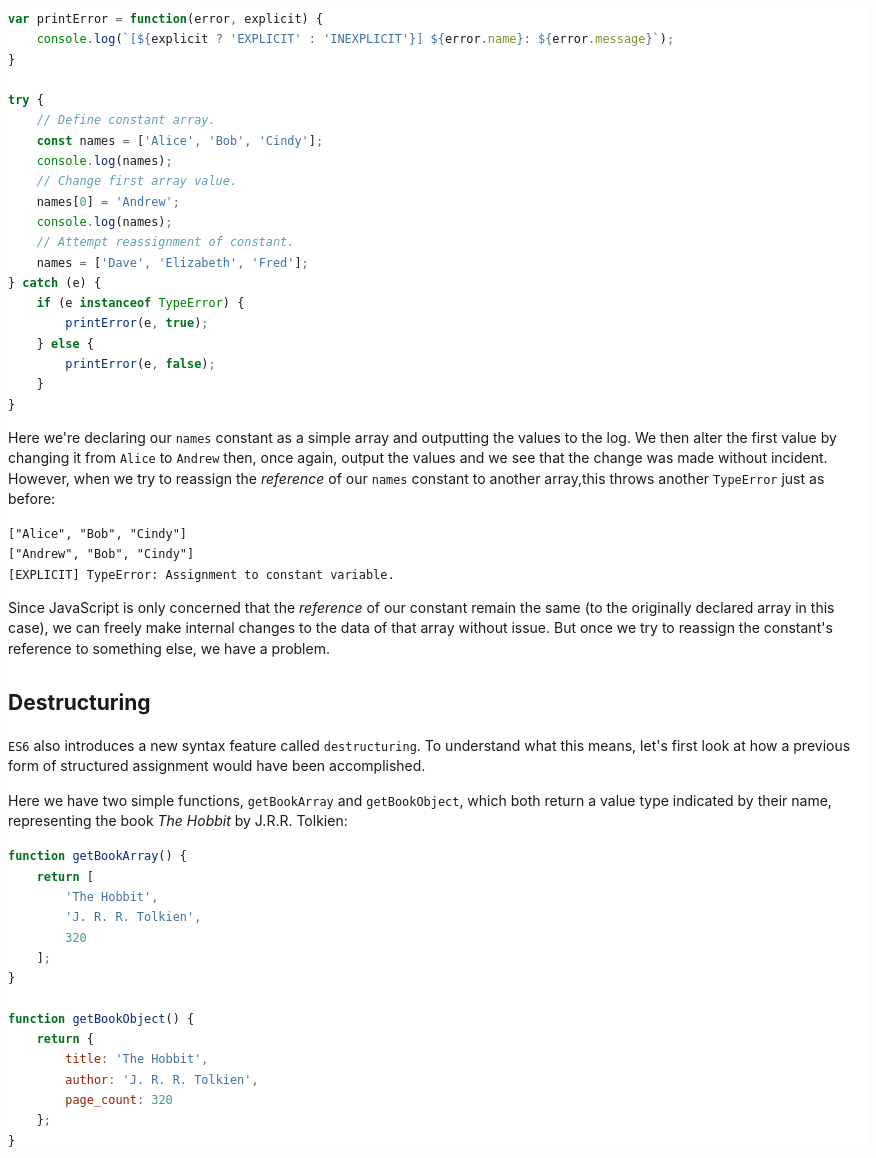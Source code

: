 ```js
var printError = function(error, explicit) {
    console.log(`[${explicit ? 'EXPLICIT' : 'INEXPLICIT'}] ${error.name}: ${error.message}`);
}

try {
    // Define constant array.
    const names = ['Alice', 'Bob', 'Cindy'];
    console.log(names);
    // Change first array value.
    names[0] = 'Andrew';
    console.log(names);
    // Attempt reassignment of constant.
    names = ['Dave', 'Elizabeth', 'Fred'];
} catch (e) {
    if (e instanceof TypeError) {
        printError(e, true);
    } else {
        printError(e, false);
    }
}   
```

Here we're declaring our `names` constant as a simple array and outputting the values to the log.  We then alter the first value by changing it from `Alice` to `Andrew` then, once again, output the values and we see that the change was made without incident.  However, when we try to reassign the _reference_ of our `names` constant to another array,this throws another `TypeError` just as before:

```
["Alice", "Bob", "Cindy"]
["Andrew", "Bob", "Cindy"]
[EXPLICIT] TypeError: Assignment to constant variable.
```

Since JavaScript is only concerned that the _reference_ of our constant remain the same (to the originally declared array in this case), we can freely make internal changes to the data of that array without issue.  But once we try to reassign the constant's reference to something else, we have a problem.

## Destructuring

`ES6` also introduces a new syntax feature called `destructuring`.  To understand what this means, let's first look at how a previous form of structured assignment would have been accomplished.

Here we have two simple functions, `getBookArray` and `getBookObject`, which both return a value type indicated by their name, representing the book _The Hobbit_ by J.R.R. Tolkien:

```js
function getBookArray() {
    return [
        'The Hobbit', 
        'J. R. R. Tolkien', 
        320
    ];
}

function getBookObject() {
    return {
        title: 'The Hobbit', 
        author: 'J. R. R. Tolkien', 
        page_count: 320
    };
}
```
